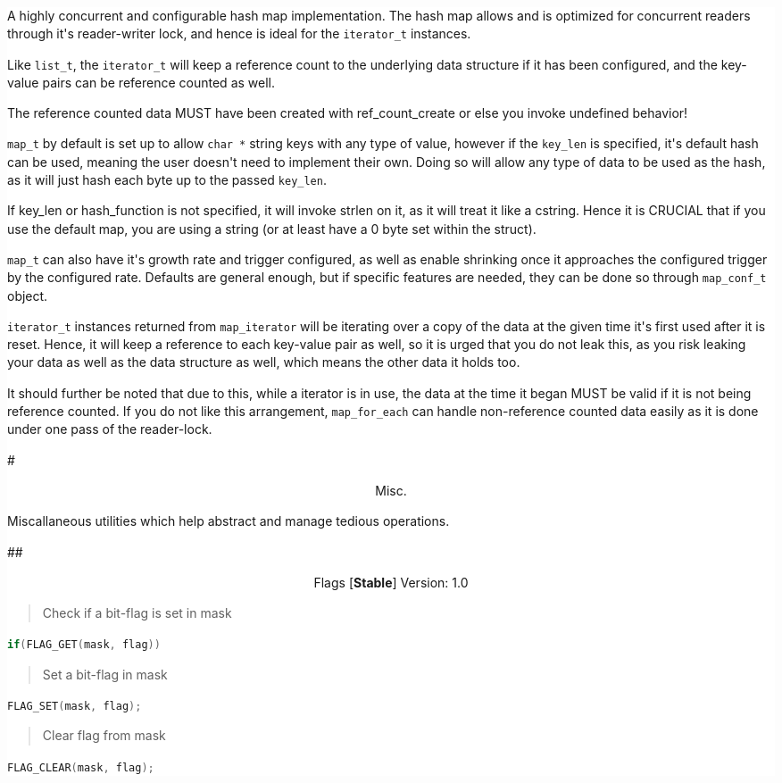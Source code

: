 A highly concurrent and configurable hash map implementation. The hash map allows and is optimized for concurrent readers through it's reader-writer lock, and hence is ideal for the `iterator_t` instances. 

Like `list_t`, the `iterator_t` will keep a reference count to the underlying data structure if it has been configured, and the key-value pairs can be reference counted as well.

<aside class='warning'>
The reference counted data MUST have been created with ref_count_create or else you invoke undefined behavior!
</aside>

`map_t` by default is set up to allow `char *` string keys with any type of value, however if the `key_len` is specified, it's default hash can be used, meaning the user doesn't need to implement their own. Doing so will allow any type of data to be used as the hash, as it will just hash each byte up to the passed `key_len`.

<aside class='warning'>
If key_len or hash_function is not specified, it will invoke strlen on it, as it will treat it like a cstring. Hence it is CRUCIAL that if you use the default map, you are using a string (or at least have a 0 byte set within the struct).
</aside>

`map_t` can also have it's growth rate and trigger configured, as well as enable shrinking once it approaches the configured trigger by the configured rate. Defaults are general enough, but if specific features are needed, they can be done so through `map_conf_t` object.

`iterator_t` instances returned from `map_iterator` will be iterating over a copy of the data at the given time it's first used after it is reset. Hence, it will keep a reference to each key-value pair as well, so it is urged that you do not leak this, as you risk leaking your data as well as the data structure as well, which means the other data it holds too.

It should further be noted that due to this, while a iterator is in use, the data at the time it began MUST be valid if it is not being reference counted. If you do not like this arrangement, `map_for_each` can handle non-reference counted data easily as it is done under one pass of the reader-lock.


#<center>Misc.</center>

Miscallaneous utilities which help abstract and manage tedious operations.

##<center>Flags [<b>Stable</b>] Version: 1.0</center>

>Check if a bit-flag is set in mask

~~~c
if(FLAG_GET(mask, flag))
~~~

>Set a bit-flag in mask

~~~c
FLAG_SET(mask, flag);
~~~

>Clear flag from mask

~~~c
FLAG_CLEAR(mask, flag);
~~~
